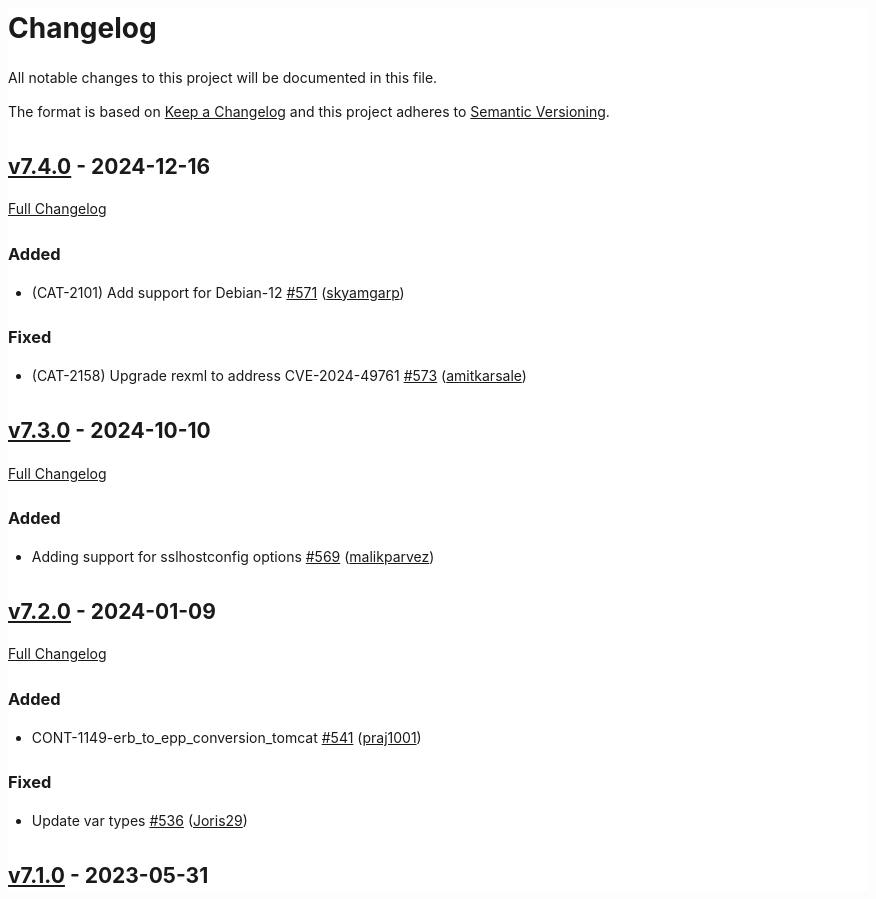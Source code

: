 
# Changelog

All notable changes to this project will be documented in this file.

The format is based on [Keep a Changelog](http://keepachangelog.com/en/1.0.0/) and this project adheres to [Semantic Versioning](http://semver.org).

## [v7.4.0](https://github.com/puppetlabs/puppetlabs-tomcat/tree/v7.4.0) - 2024-12-16

[Full Changelog](https://github.com/puppetlabs/puppetlabs-tomcat/compare/v7.3.0...v7.4.0)

### Added

- (CAT-2101) Add support for Debian-12 [#571](https://github.com/puppetlabs/puppetlabs-tomcat/pull/571) ([skyamgarp](https://github.com/skyamgarp))

### Fixed

- (CAT-2158) Upgrade rexml to address CVE-2024-49761 [#573](https://github.com/puppetlabs/puppetlabs-tomcat/pull/573) ([amitkarsale](https://github.com/amitkarsale))

## [v7.3.0](https://github.com/puppetlabs/puppetlabs-tomcat/tree/v7.3.0) - 2024-10-10

[Full Changelog](https://github.com/puppetlabs/puppetlabs-tomcat/compare/v7.2.0...v7.3.0)

### Added

- Adding support for sslhostconfig options [#569](https://github.com/puppetlabs/puppetlabs-tomcat/pull/569) ([malikparvez](https://github.com/malikparvez))

## [v7.2.0](https://github.com/puppetlabs/puppetlabs-tomcat/tree/v7.2.0) - 2024-01-09

[Full Changelog](https://github.com/puppetlabs/puppetlabs-tomcat/compare/v7.1.0...v7.2.0)

### Added

- CONT-1149-erb_to_epp_conversion_tomcat [#541](https://github.com/puppetlabs/puppetlabs-tomcat/pull/541) ([praj1001](https://github.com/praj1001))

### Fixed

- Update var types [#536](https://github.com/puppetlabs/puppetlabs-tomcat/pull/536) ([Joris29](https://github.com/Joris29))

## [v7.1.0](https://github.com/puppetlabs/puppetlabs-tomcat/tree/v7.1.0) - 2023-05-31
